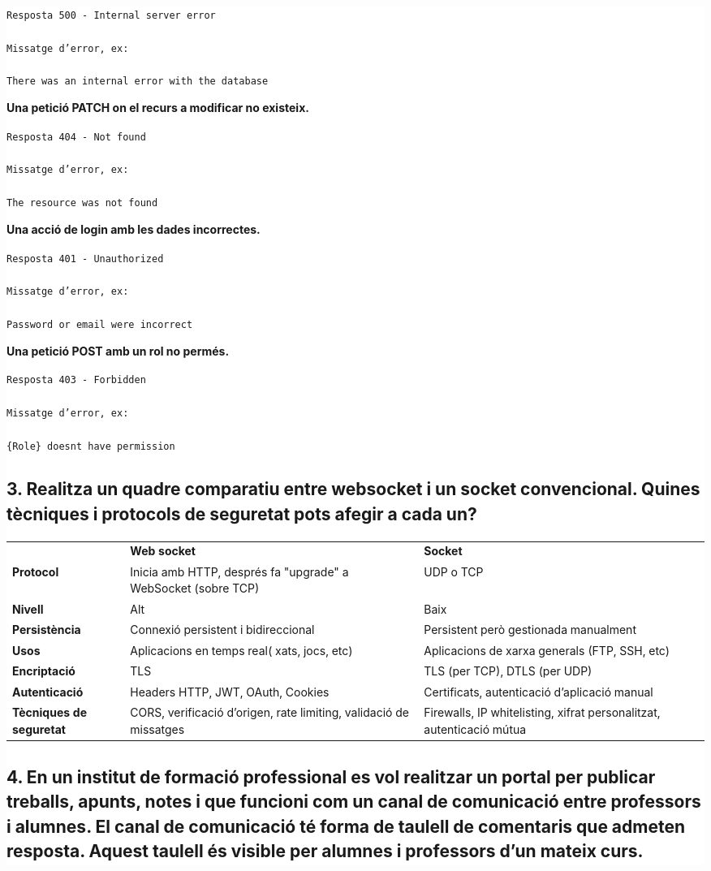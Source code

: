     Resposta 500 - Internal server error

    Missatge d’error, ex:

    There was an internal error with the database

**Una petició PATCH on el recurs a modificar no existeix.**

    Resposta 404 - Not found

    Missatge d’error, ex:

    The resource was not found

**Una acció de login amb les dades incorrectes.**

    Resposta 401 - Unauthorized

    Missatge d’error, ex:

    Password or email were incorrect

**Una petició POST amb un rol no permés.**

    Resposta 403 - Forbidden

    Missatge d’error, ex:

    {Role} doesnt have permission

## 3. Realitza un quadre comparatiu entre websocket i un socket convencional. Quines tècniques i protocols de seguretat pots afegir a cada un?

|                            |                                                                   |                                                                      |
| -------------------------- | ----------------------------------------------------------------- | -------------------------------------------------------------------- |
|                            | **Web socket**                                                    | **Socket**                                                           |
| **Protocol**               | Inicia amb HTTP, després fa "upgrade" a WebSocket (sobre TCP)     | UDP o TCP                                                            |
| **Nivell**                 | Alt                                                               | Baix                                                                 |
| **Persistència**           | Connexió persistent i bidireccional                               | Persistent però gestionada manualment                                |
| **Usos**                   | Aplicacions en temps real( xats, jocs, etc)                       | Aplicacions de xarxa generals (FTP, SSH, etc)                        |
| **Encriptació**            | TLS                                                               | TLS (per TCP), DTLS (per UDP)                                        |
| **Autenticació**           | Headers HTTP, JWT, OAuth, Cookies                                 | Certificats, autenticació d’aplicació manual                         |
| **Tècniques de seguretat** | CORS, verificació d’origen, rate limiting, validació de missatges | Firewalls, IP whitelisting, xifrat personalitzat, autenticació mútua |

## 4. En un institut de formació professional es vol realitzar un portal per publicar treballs, apunts, notes i que funcioni com un canal de comunicació entre professors i alumnes. El canal de comunicació té forma de taulell de comentaris que admeten resposta. Aquest taulell és visible per alumnes i professors d’un mateix curs.
